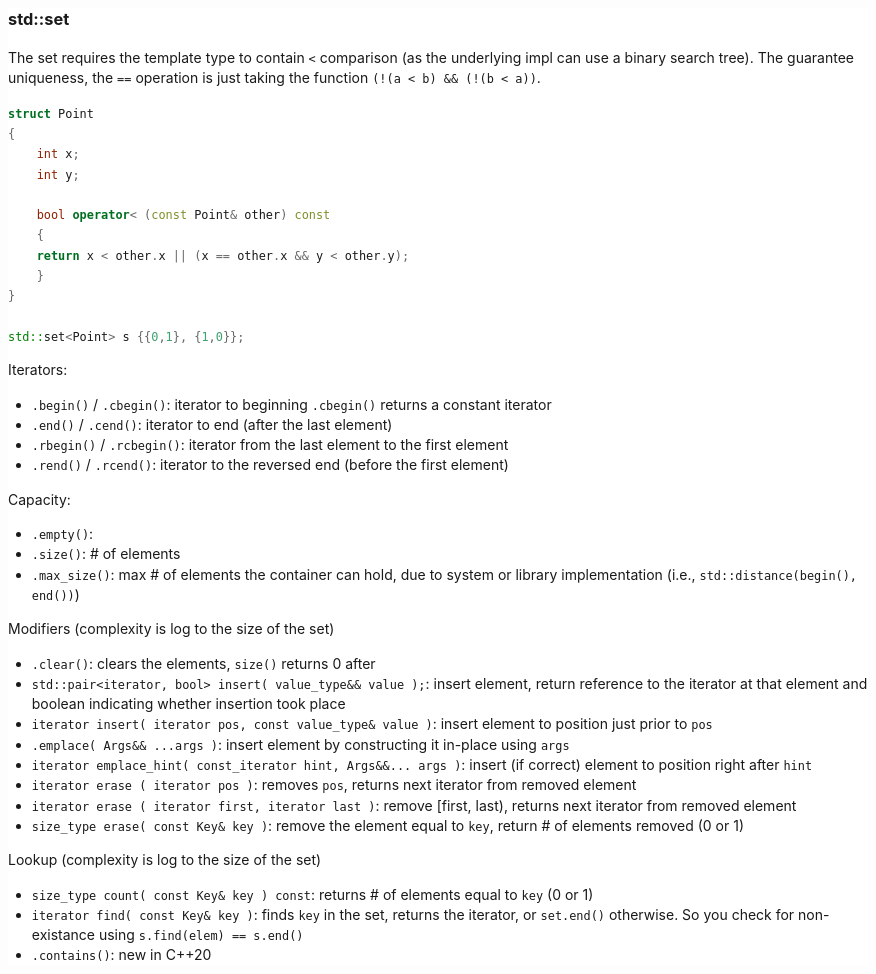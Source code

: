 






### std::set

The set requires the template type to contain `<` comparison (as the underlying impl can use a binary search tree). The guarantee uniqueness, the `==` operation is just taking the function `(!(a < b) && (!(b < a))`.

```c++
struct Point
{
    int x;
    int y;

    bool operator< (const Point& other) const
    {
	return x < other.x || (x == other.x && y < other.y);
    }
}

std::set<Point> s {{0,1}, {1,0}};
```

Iterators:
- `.begin()` / `.cbegin()`: iterator to beginning `.cbegin()` returns a constant iterator
- `.end()` / `.cend()`: iterator to end (after the last element)
- `.rbegin()` / `.rcbegin()`: iterator from the last element to the first element
- `.rend()` / `.rcend()`: iterator to the reversed end (before the first element)

Capacity:
- `.empty()`: 
- `.size()`: # of elements
- `.max_size()`: max # of elements the container can hold, due to system or library implementation (i.e., `std::distance(begin(), end())`)

Modifiers (complexity is log to the size of the set)
- `.clear()`: clears the elements, `size()` returns 0 after
- `std::pair<iterator, bool> insert( value_type&& value );`: insert element, return reference to the iterator at that element and boolean indicating whether insertion took place
- `iterator insert( iterator pos, const value_type& value )`: insert element to position just prior to `pos`
- `.emplace( Args&& ...args )`: insert element by constructing it in-place using `args`
- `iterator emplace_hint( const_iterator hint, Args&&... args )`: insert (if correct) element to position right after `hint`
- `iterator erase ( iterator pos )`: removes `pos`, returns next iterator from removed element
- `iterator erase ( iterator first, iterator last )`: remove [first, last), returns next iterator from removed element
- `size_type erase( const Key& key )`: remove the element equal to `key`, return # of elements removed (0 or 1)

Lookup (complexity is log to the size of the set)
- `size_type count( const Key& key ) const`: returns # of elements equal to `key` (0 or 1)
- `iterator find( const Key& key )`: finds `key` in the set, returns the iterator, or `set.end()` otherwise. So you check for non-existance using `s.find(elem) == s.end()`
- `.contains()`: new in C++20
